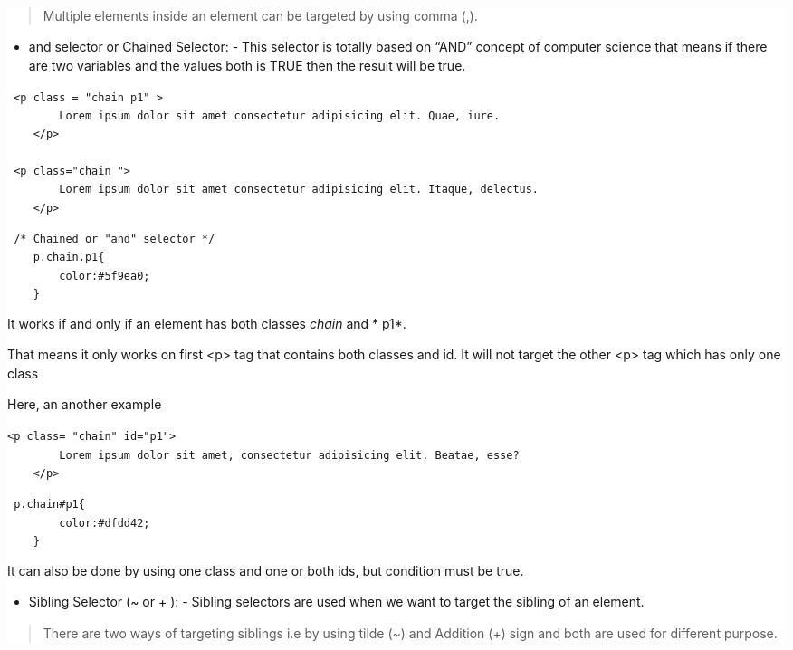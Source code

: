 > Multiple elements inside an element can be targeted by using comma (,).




- and selector or Chained Selector: - This selector is totally based on “AND” concept of computer science that means if there are two variables and the values both is TRUE then the result will be true.


```
 <p class = "chain p1" >
        Lorem ipsum dolor sit amet consectetur adipisicing elit. Quae, iure.
    </p>

 <p class="chain ">
        Lorem ipsum dolor sit amet consectetur adipisicing elit. Itaque, delectus.
    </p>
``` 


```
 /* Chained or "and" selector */
    p.chain.p1{
        color:#5f9ea0;
    }

```


It works if and only if an element has both classes *chain* and * p1*.

That means it only works on first &lt;p&gt; tag that contains both classes and id. It will not
target the other &lt;p&gt; tag which has only one class



Here, an another example 


```
<p class= "chain" id="p1">
        Lorem ipsum dolor sit amet, consectetur adipisicing elit. Beatae, esse?
    </p>

``` 

```
 p.chain#p1{
        color:#dfdd42;
    }

``` 

It can also be done by using one class and one or both ids, but condition must be true.



- Sibling  Selector (~ or + ): - Sibling selectors are used when we want to target the sibling of an element.

> There are two ways of targeting siblings i.e by using tilde (~) and Addition (+) sign and both are used for different purpose.
